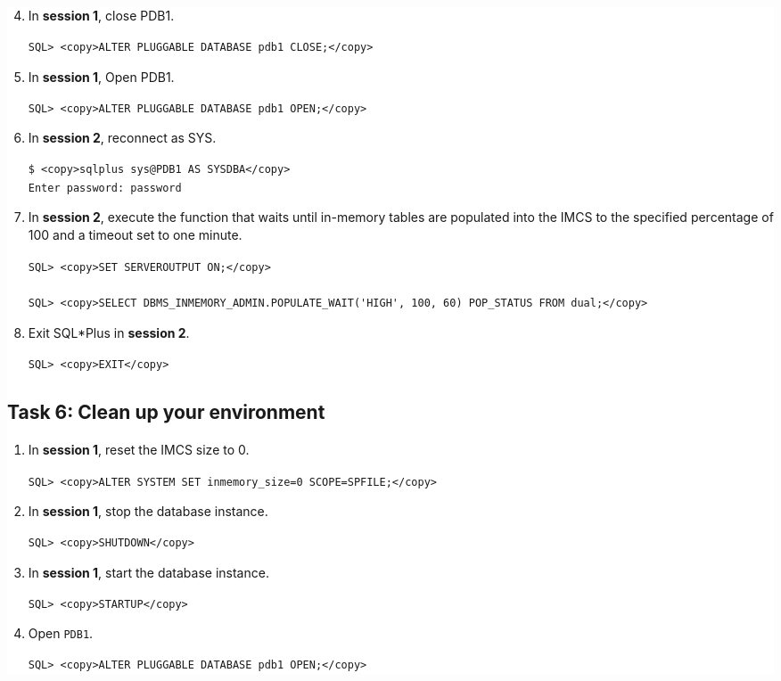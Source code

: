 4. In **session 1**, close PDB1.

    ```
	SQL> <copy>ALTER PLUGGABLE DATABASE pdb1 CLOSE;</copy>
    ```

5. In **session 1**, Open PDB1.
    ```
	SQL> <copy>ALTER PLUGGABLE DATABASE pdb1 OPEN;</copy>
    ```


6. In **session 2**, reconnect as SYS.

    ```
    $ <copy>sqlplus sys@PDB1 AS SYSDBA</copy>
    Enter password: password
    ```

7. In **session 2**, execute the function that waits until in-memory tables are populated into the IMCS to the specified percentage of 100 and a timeout set to one minute.

    ```
	SQL> <copy>SET SERVEROUTPUT ON;</copy>

	SQL> <copy>SELECT DBMS_INMEMORY_ADMIN.POPULATE_WAIT('HIGH', 100, 60) POP_STATUS FROM dual;</copy>
    ```

8. Exit SQL*Plus in **session 2**.

    ```
	SQL> <copy>EXIT</copy>
    ```

## Task 6: Clean up your environment

1. In **session 1**, reset the IMCS size to 0.

    ```
    SQL> <copy>ALTER SYSTEM SET inmemory_size=0 SCOPE=SPFILE;</copy>
	```

2. In **session 1**, stop the database instance.

    ```
    SQL> <copy>SHUTDOWN</copy>
	```

3. In **session 1**, start the database instance.

    ```
    SQL> <copy>STARTUP</copy>
    ```

4. Open `PDB1`.

    ```
    SQL> <copy>ALTER PLUGGABLE DATABASE pdb1 OPEN;</copy>
	```
